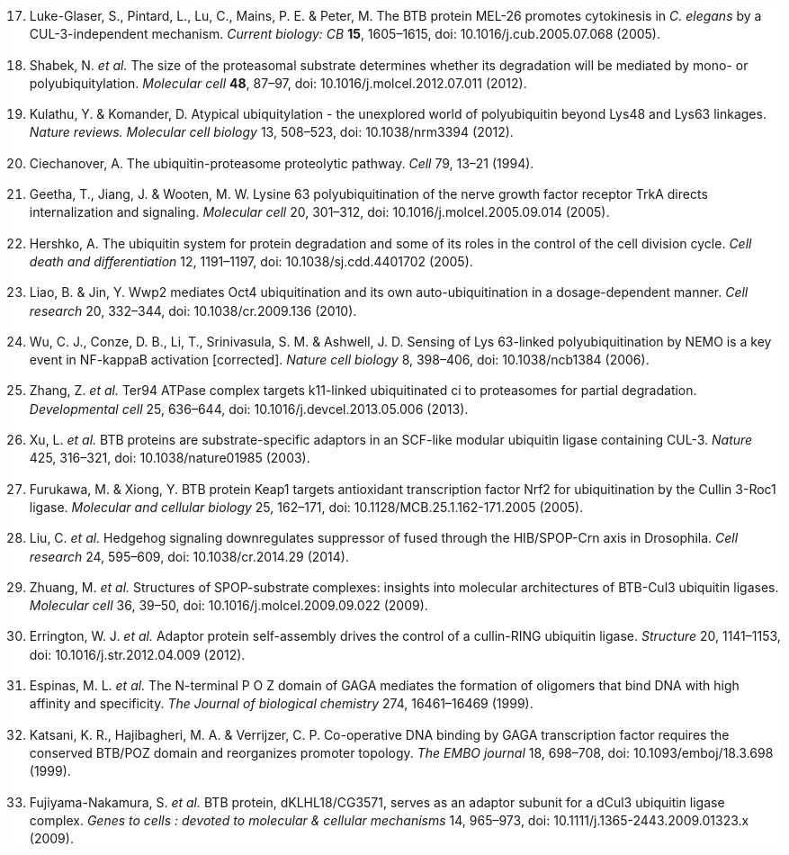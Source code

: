 17. Luke-Glaser, S., Pintard, L., Lu, C., Mains, P. E. & Peter, M. The BTB protein MEL-26 promotes cytokinesis in *C. elegans* by a CUL-3-independent mechanism. *Current biology: CB* **15**, 1605–1615, doi: 10.1016/j.cub.2005.07.068 (2005).
18. Shabek, N. *et al.* The size of the proteasomal substrate determines whether its degradation will be mediated by mono- or polyubiquitylation. *Molecular cell* **48**, 87–97, doi: 10.1016/j.molcel.2012.07.011 (2012).

19. Kulathu, Y. & Komander, D. Atypical ubiquitylation - the unexplored world of polyubiquitin beyond Lys48 and Lys63 linkages. *Nature reviews. Molecular cell biology* 13, 508–523, doi: 10.1038/nrm3394 (2012).

20. Ciechanover, A. The ubiquitin-proteasome proteolytic pathway. *Cell* 79, 13–21 (1994).

21. Geetha, T., Jiang, J. & Wooten, M. W. Lysine 63 polyubiquitination of the nerve growth factor receptor TrkA directs internalization and signaling. *Molecular cell* 20, 301–312, doi: 10.1016/j.molcel.2005.09.014 (2005).

22. Hershko, A. The ubiquitin system for protein degradation and some of its roles in the control of the cell division cycle. *Cell death and differentiation* 12, 1191–1197, doi: 10.1038/sj.cdd.4401702 (2005).

23. Liao, B. & Jin, Y. Wwp2 mediates Oct4 ubiquitination and its own auto-ubiquitination in a dosage-dependent manner. *Cell research* 20, 332–344, doi: 10.1038/cr.2009.136 (2010).

24. Wu, C. J., Conze, D. B., Li, T., Srinivasula, S. M. & Ashwell, J. D. Sensing of Lys 63-linked polyubiquitination by NEMO is a key event in NF-kappaB activation [corrected]. *Nature cell biology* 8, 398–406, doi: 10.1038/ncb1384 (2006).

25. Zhang, Z. *et al.* Ter94 ATPase complex targets k11-linked ubiquitinated ci to proteasomes for partial degradation. *Developmental cell* 25, 636–644, doi: 10.1016/j.devcel.2013.05.006 (2013).

26. Xu, L. *et al.* BTB proteins are substrate-specific adaptors in an SCF-like modular ubiquitin ligase containing CUL-3. *Nature* 425, 316–321, doi: 10.1038/nature01985 (2003).

27. Furukawa, M. & Xiong, Y. BTB protein Keap1 targets antioxidant transcription factor Nrf2 for ubiquitination by the Cullin 3-Roc1 ligase. *Molecular and cellular biology* 25, 162–171, doi: 10.1128/MCB.25.1.162-171.2005 (2005).

28. Liu, C. *et al.* Hedgehog signaling downregulates suppressor of fused through the HIB/SPOP-Crn axis in Drosophila. *Cell research* 24, 595–609, doi: 10.1038/cr.2014.29 (2014).

29. Zhuang, M. *et al.* Structures of SPOP-substrate complexes: insights into molecular architectures of BTB-Cul3 ubiquitin ligases. *Molecular cell* 36, 39–50, doi: 10.1016/j.molcel.2009.09.022 (2009).

30. Errington, W. J. *et al.* Adaptor protein self-assembly drives the control of a cullin-RING ubiquitin ligase. *Structure* 20, 1141–1153, doi: 10.1016/j.str.2012.04.009 (2012).

31. Espinas, M. L. *et al.* The N-terminal P O Z domain of GAGA mediates the formation of oligomers that bind DNA with high affinity and specificity. *The Journal of biological chemistry* 274, 16461–16469 (1999).

32. Katsani, K. R., Hajibagheri, M. A. & Verrijzer, C. P. Co-operative DNA binding by GAGA transcription factor requires the conserved BTB/POZ domain and reorganizes promoter topology. *The EMBO journal* 18, 698–708, doi: 10.1093/emboj/18.3.698 (1999).

33. Fujiyama-Nakamura, S. *et al.* BTB protein, dKLHL18/CG3571, serves as an adaptor subunit for a dCul3 ubiquitin ligase complex. *Genes to cells : devoted to molecular & cellular mechanisms* 14, 965–973, doi: 10.1111/j.1365-2443.2009.01323.x (2009).
